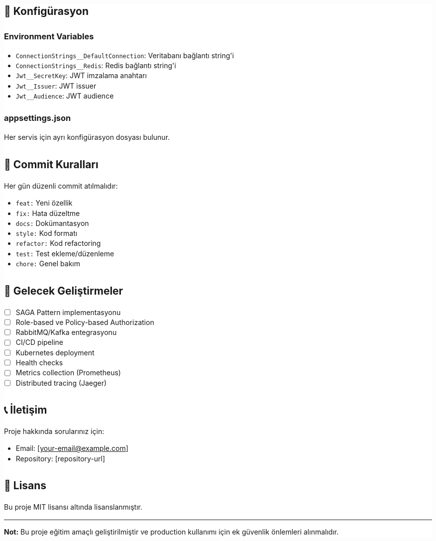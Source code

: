 ## 🔧 Konfigürasyon

### Environment Variables
- `ConnectionStrings__DefaultConnection`: Veritabanı bağlantı string'i
- `ConnectionStrings__Redis`: Redis bağlantı string'i
- `Jwt__SecretKey`: JWT imzalama anahtarı
- `Jwt__Issuer`: JWT issuer
- `Jwt__Audience`: JWT audience

### appsettings.json
Her servis için ayrı konfigürasyon dosyası bulunur.

## 📝 Commit Kuralları

Her gün düzenli commit atılmalıdır:
- `feat:` Yeni özellik
- `fix:` Hata düzeltme
- `docs:` Dokümantasyon
- `style:` Kod formatı
- `refactor:` Kod refactoring
- `test:` Test ekleme/düzenleme
- `chore:` Genel bakım

## 🚀 Gelecek Geliştirmeler

- [ ] SAGA Pattern implementasyonu
- [ ] Role-based ve Policy-based Authorization
- [ ] RabbitMQ/Kafka entegrasyonu
- [ ] CI/CD pipeline
- [ ] Kubernetes deployment
- [ ] Health checks
- [ ] Metrics collection (Prometheus)
- [ ] Distributed tracing (Jaeger)

## 📞 İletişim

Proje hakkında sorularınız için:
- Email: [your-email@example.com]
- Repository: [repository-url]

## 📄 Lisans

Bu proje MIT lisansı altında lisanslanmıştır.

---

**Not:** Bu proje eğitim amaçlı geliştirilmiştir ve production kullanımı için ek güvenlik önlemleri alınmalıdır.

